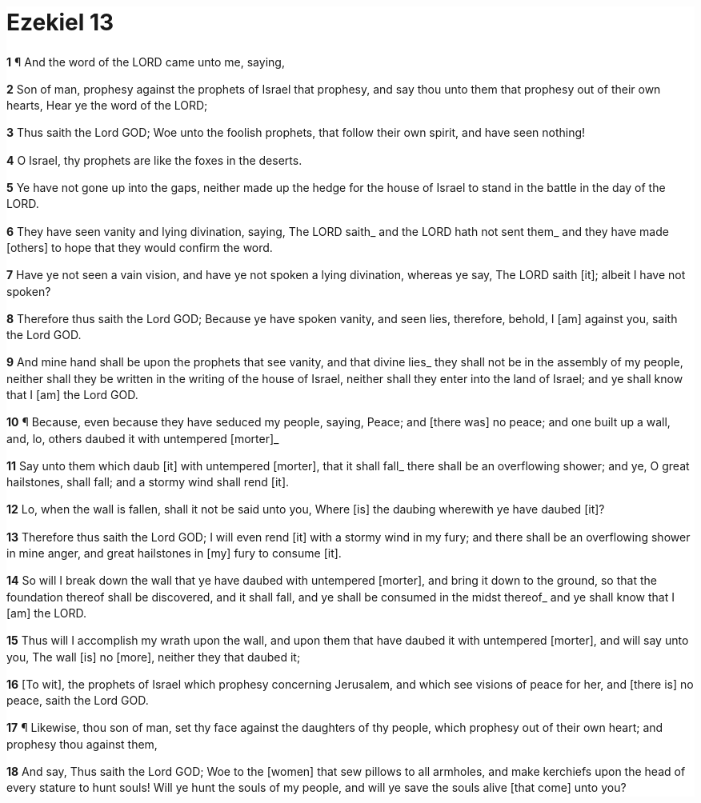 # Ezekiel 13

**1** ¶ And the word of the LORD came unto me, saying,

**2** Son of man, prophesy against the prophets of Israel that prophesy, and say thou unto them that prophesy out of their own hearts, Hear ye the word of the LORD;

**3** Thus saith the Lord GOD; Woe unto the foolish prophets, that follow their own spirit, and have seen nothing!

**4** O Israel, thy prophets are like the foxes in the deserts.

**5** Ye have not gone up into the gaps, neither made up the hedge for the house of Israel to stand in the battle in the day of the LORD.

**6** They have seen vanity and lying divination, saying, The LORD saith_ and the LORD hath not sent them_ and they have made [others] to hope that they would confirm the word.

**7** Have ye not seen a vain vision, and have ye not spoken a lying divination, whereas ye say, The LORD saith [it]; albeit I have not spoken?

**8** Therefore thus saith the Lord GOD; Because ye have spoken vanity, and seen lies, therefore, behold, I [am] against you, saith the Lord GOD.

**9** And mine hand shall be upon the prophets that see vanity, and that divine lies_ they shall not be in the assembly of my people, neither shall they be written in the writing of the house of Israel, neither shall they enter into the land of Israel; and ye shall know that I [am] the Lord GOD.

**10** ¶ Because, even because they have seduced my people, saying, Peace; and [there was] no peace; and one built up a wall, and, lo, others daubed it with untempered [morter]_

**11** Say unto them which daub [it] with untempered [morter], that it shall fall_ there shall be an overflowing shower; and ye, O great hailstones, shall fall; and a stormy wind shall rend [it].

**12** Lo, when the wall is fallen, shall it not be said unto you, Where [is] the daubing wherewith ye have daubed [it]?

**13** Therefore thus saith the Lord GOD; I will even rend [it] with a stormy wind in my fury; and there shall be an overflowing shower in mine anger, and great hailstones in [my] fury to consume [it].

**14** So will I break down the wall that ye have daubed with untempered [morter], and bring it down to the ground, so that the foundation thereof shall be discovered, and it shall fall, and ye shall be consumed in the midst thereof_ and ye shall know that I [am] the LORD.

**15** Thus will I accomplish my wrath upon the wall, and upon them that have daubed it with untempered [morter], and will say unto you, The wall [is] no [more], neither they that daubed it;

**16** [To wit], the prophets of Israel which prophesy concerning Jerusalem, and which see visions of peace for her, and [there is] no peace, saith the Lord GOD.

**17** ¶ Likewise, thou son of man, set thy face against the daughters of thy people, which prophesy out of their own heart; and prophesy thou against them,

**18** And say, Thus saith the Lord GOD; Woe to the [women] that sew pillows to all armholes, and make kerchiefs upon the head of every stature to hunt souls! Will ye hunt the souls of my people, and will ye save the souls alive [that come] unto you?
